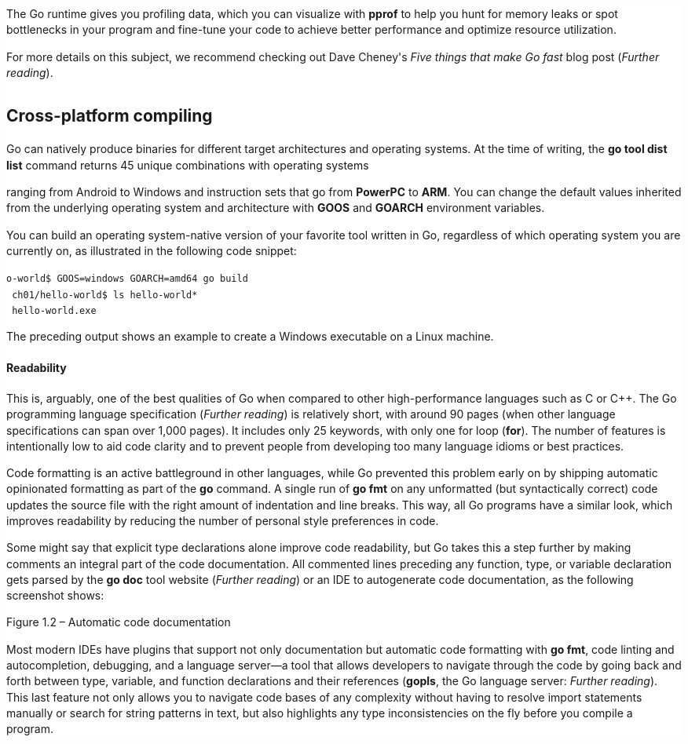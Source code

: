 The Go runtime gives you profiling data, which you can visualize with **pprof** to help you hunt for memory leaks or spot bottlenecks in your program and fine-tune your code to achieve better performance and optimize resource utilization.

For more details on this subject, we recommend checking out Dave Cheney's *Five things that make Go fast* blog post (*Further reading*).

## **Cross-platform compiling**

<span id="page-39-7"></span>Go can natively produce binaries for different target architectures and operating systems. At the time of writing, the **go tool dist list** command returns 45 unique combinations with operating systems

ranging from Android to Windows and instruction sets that go from **PowerPC** to **ARM**. You can change the default values inherited from the underlying operating system and architecture with **GOOS** and **GOARCH** environment variables.

You can build an operating system-native version of your favorite tool written in Go, regardless of which operating system you are currently on, as illustrated in the following code snippet:

```
o-world$ GOOS=windows GOARCH=amd64 go build
 ch01/hello-world$ ls hello-world*
 hello-world.exe
```

The preceding output shows an example to create a Windows executable on a Linux machine.

#### Readability

<span id="page-40-1"></span>This is, arguably, one of the best qualities of Go when compared to other high-performance languages such as C or C++. The Go programming language specification (*Further reading*) is relatively short, with around 90 pages (when other language specifications can span over 1,000 pages). It includes only 25 keywords, with only one for loop (**for**). The number of features is intentionally low to aid code clarity and to prevent people from developing too many language idioms or best practices.

<span id="page-40-0"></span>Code formatting is an active battleground in other languages, while Go prevented this problem early on by shipping automatic opinionated formatting as part of the **go** command. A single run of **go fmt** on any unformatted (but syntactically correct) code updates the source file with the right amount of indentation and line breaks. This way, all Go programs have a similar look, which improves readability by reducing the number of personal style preferences in code.

<span id="page-40-2"></span>Some might say that explicit type declarations alone improve code readability, but Go takes this a step further by making comments an integral part of the code documentation. All commented lines preceding any function, type, or variable declaration gets parsed by the **go doc** tool website (*Further reading*) or an IDE to autogenerate code documentation, as the following screenshot shows:

Figure 1.2 – Automatic code documentation

Most modern IDEs have plugins that support not only documentation but automatic code formatting with **go fmt**, code linting and autocompletion, debugging, and a language server—a tool that allows developers to navigate through the code by going back and forth between type, variable, and function declarations and their references (**gopls**, the Go language server: *Further reading*). This last feature not only allows you to navigate code bases of any complexity without having to resolve import statements manually or search for string patterns in text, but also highlights any type inconsistencies on the fly before you compile a program.
